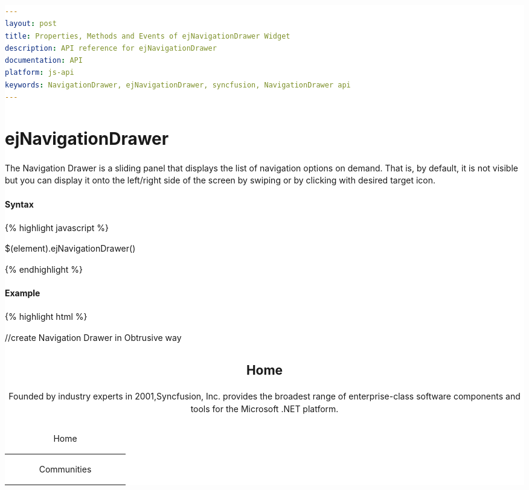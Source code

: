 ```yaml
---
layout: post
title: Properties, Methods and Events of ejNavigationDrawer Widget
description: API reference for ejNavigationDrawer
documentation: API
platform: js-api
keywords: NavigationDrawer, ejNavigationDrawer, syncfusion, NavigationDrawer api 
---
```


# ejNavigationDrawer




The Navigation Drawer is a sliding panel that displays the list of navigation options on demand. That is, by default, it is not visible but you can display it onto the left/right side of the screen by swiping or by clicking with desired target icon.




#### Syntax

{% highlight javascript %}

$(element).ejNavigationDrawer()

{% endhighlight %}













#### Example



{% highlight html %}
 
//create Navigation Drawer in Obtrusive way
<div id="home" class="navsubpage">
<div align="center" class="content">
<h2 class="title">
Home</h2>
<p>
Founded by industry experts in 2001,Syncfusion, Inc. provides the broadest range of enterprise-class software components and tools for the Microsoft .NET platform.
</p>
</div>
</div>
<style>
.list {
  border-bottom: 1px solid;
  line-height: 50px;
  text-align: center;
  width:200px;
  }
</style>
<div >
<div class="list"> Home </div>
<div class="list"> Communities </div>
</div>
<script>
$(function () {